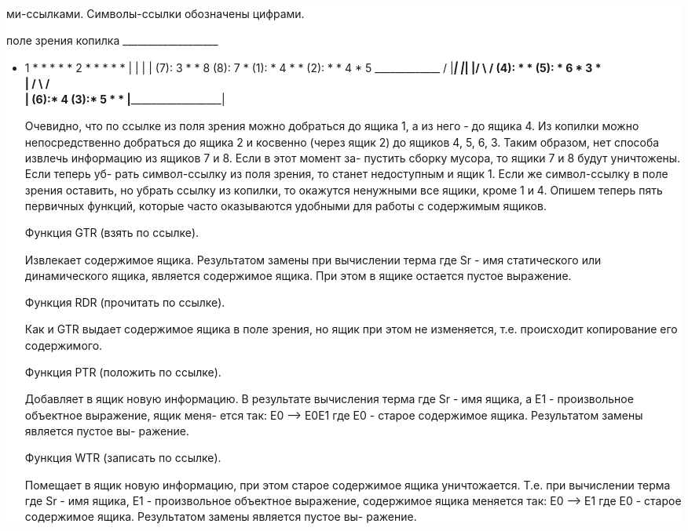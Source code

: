 ми-ссылками. Символы-ссылки обозначены цифрами.

   поле зрения      копилка                    ___________________
   * 1 * * * *     * 2 * * * * *              |                   |
     |               |                       (7): 3 * * 8    (8): 7 *
    (1): * 4 * *  (2): * * 4 * 5 _____________   /      |_____|
           |_______________|   |/             \ /
          (4): * *            (5): * 6 * 3 *   \
           |                        /     \   / \
           |                      (6):* 4  (3):* 5 * *
           |____________________________|

     Очевидно, что  по ссылке из поля зрения можно добраться до ящика 1,
а из него - до ящика 4.  Из копилки можно непосредственно  добраться  до
ящика 2 и косвенно (через ящик 2) до ящиков 4,  5,  6, 3. Таким образом,
нет способа извлечь информацию из ящиков 7 и 8.  Если в этот момент  за-
пустить сборку мусора,  то ящики 7 и 8 будут уничтожены. Если теперь уб-
рать символ-ссылку из поля зрения,  то станет недоступным и ящик 1. Если
же символ-ссылку в поле зрения оставить, но убрать ссылку из копилки, то
окажутся ненужными все ящики, кроме 1 и 4.
     Опишем теперь  пять  первичных  функций,  которые часто оказываются
удобными для работы с содержимым ящиков.

     Функция GTR (взять по ссылке).

     Извлекает содержимое ящика. Результатом замены при вычислении терма
     <GTR Sr>
где Sr - имя статического или динамического ящика,  является  содержимое
ящика. При этом в ящике остается пустое выражение.

     Функция RDR (прочитать по ссылке).

     Как и  GTR выдает содержимое ящика в поле зрения,  но ящик при этом
не изменяется, т.е. происходит копирование его содержимого.

     Функция PTR (положить по ссылке).

     Добавляет в ящик новую информацию. В результате вычисления терма
     <PTR Sr E1>
где Sr - имя ящика,  а E1 - произвольное объектное выражение, ящик меня-
ется так:
     E0  -->  E0E1
где E0 - старое содержимое ящика. Результатом замены является пустое вы-
ражение.

     Функция WTR (записать по ссылке).

     Помещает в ящик новую информацию,  при этом старое содержимое ящика
уничтожается. Т.е. при вычислении терма
     <WTR Sr E1>
где Sr  - имя ящика,  E1 - произвольное объектное выражение,  содержимое
ящика меняется так:
     E0  -->  E1
где E0 - старое содержимое ящика. Результатом замены является пустое вы-
ражение.
